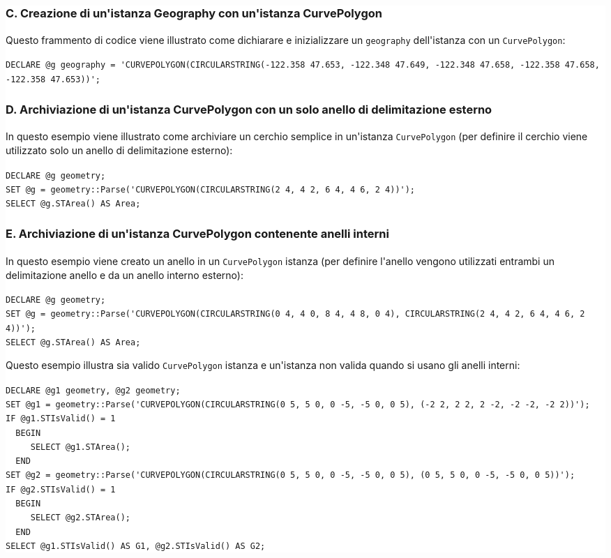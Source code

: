 ### <a name="c-instantiating-a-geography-instance-with-a-curvepolygon"></a>C. Creazione di un'istanza Geography con un'istanza CurvePolygon  
 Questo frammento di codice viene illustrato come dichiarare e inizializzare un `geography` dell'istanza con un `CurvePolygon`:  
  
```tsql  
DECLARE @g geography = 'CURVEPOLYGON(CIRCULARSTRING(-122.358 47.653, -122.348 47.649, -122.348 47.658, -122.358 47.658, -122.358 47.653))';  
```  
  
### <a name="d-storing-a-curvepolygon-with-only-an-exterior-bounding-ring"></a>D. Archiviazione di un'istanza CurvePolygon con un solo anello di delimitazione esterno  
 In questo esempio viene illustrato come archiviare un cerchio semplice in un'istanza `CurvePolygon` (per definire il cerchio viene utilizzato solo un anello di delimitazione esterno):  
  
```tsql  
DECLARE @g geometry;  
SET @g = geometry::Parse('CURVEPOLYGON(CIRCULARSTRING(2 4, 4 2, 6 4, 4 6, 2 4))');  
SELECT @g.STArea() AS Area;  
```  
  
### <a name="e-storing-a-curvepolygon-containing-interior-rings"></a>E. Archiviazione di un'istanza CurvePolygon contenente anelli interni  
 In questo esempio viene creato un anello in un `CurvePolygon` istanza (per definire l'anello vengono utilizzati entrambi un delimitazione anello e da un anello interno esterno):  
  
```tsql  
DECLARE @g geometry;  
SET @g = geometry::Parse('CURVEPOLYGON(CIRCULARSTRING(0 4, 4 0, 8 4, 4 8, 0 4), CIRCULARSTRING(2 4, 4 2, 6 4, 4 6, 2 4))');  
SELECT @g.STArea() AS Area;  
```  
  
 Questo esempio illustra sia valido `CurvePolygon` istanza e un'istanza non valida quando si usano gli anelli interni:  
  
```tsql  
DECLARE @g1 geometry, @g2 geometry;  
SET @g1 = geometry::Parse('CURVEPOLYGON(CIRCULARSTRING(0 5, 5 0, 0 -5, -5 0, 0 5), (-2 2, 2 2, 2 -2, -2 -2, -2 2))');  
IF @g1.STIsValid() = 1  
  BEGIN  
     SELECT @g1.STArea();  
  END  
SET @g2 = geometry::Parse('CURVEPOLYGON(CIRCULARSTRING(0 5, 5 0, 0 -5, -5 0, 0 5), (0 5, 5 0, 0 -5, -5 0, 0 5))');  
IF @g2.STIsValid() = 1  
  BEGIN  
     SELECT @g2.STArea();  
  END  
SELECT @g1.STIsValid() AS G1, @g2.STIsValid() AS G2;  
```  
  